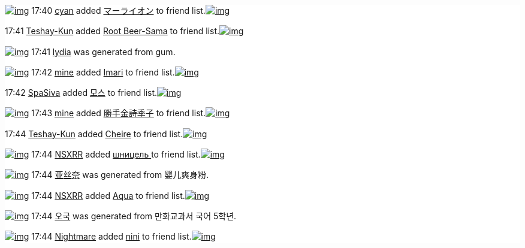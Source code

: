 [![img](http://www.deviantsart.com/387cdkc.jpeg)](http://www.barcodekanojo.com/user/488660/cyan) 17:40 [cyan](http://www.barcodekanojo.com/user/488660/cyan) added [マーライオン](http://www.barcodekanojo.com/kanojo/3137805/%E3%83%9E%E3%83%BC%E3%83%A9%E3%82%A4%E3%82%AA%E3%83%B3) to friend list.[![img](http://www.deviantsart.com/3bf5mf7.png)](http://www.barcodekanojo.com/kanojo/3137805/%E3%83%9E%E3%83%BC%E3%83%A9%E3%82%A4%E3%82%AA%E3%83%B3)

17:41 [Teshay-Kun](http://www.barcodekanojo.com/user/474818/Teshay-Kun) added [Root Beer-Sama](http://www.barcodekanojo.com/kanojo/2858008/Root%20Beer-Sama) to friend list.[![img](http://www.deviantsart.com/go38qr.png)](http://www.barcodekanojo.com/kanojo/2858008/Root%20Beer-Sama)

[![img](http://www.deviantsart.com/i1o3mg.png)](http://www.barcodekanojo.com/kanojo/3137809/lydia) 17:41 [lydia](http://www.barcodekanojo.com/kanojo/3137809/lydia) was generated from gum.

[![img](http://www.deviantsart.com/379kevt.jpeg)](http://www.barcodekanojo.com/user/488593/mine) 17:42 [mine](http://www.barcodekanojo.com/user/488593/mine) added [Imari](http://www.barcodekanojo.com/kanojo/2582964/Imari) to friend list.[![img](http://www.deviantsart.com/up5310.png)](http://www.barcodekanojo.com/kanojo/2582964/Imari)

17:42 [SpaSiva](http://www.barcodekanojo.com/user/459929/SpaSiva) added [모스](http://www.barcodekanojo.com/kanojo/2737828/%EB%AA%A8%EC%8A%A4) to friend list.[![img](http://www.deviantsart.com/1qlcljf.png)](http://www.barcodekanojo.com/kanojo/2737828/%EB%AA%A8%EC%8A%A4)

[![img](http://www.deviantsart.com/379kevt.jpeg)](http://www.barcodekanojo.com/user/488593/mine) 17:43 [mine](http://www.barcodekanojo.com/user/488593/mine) added [勝手金詩季子](http://www.barcodekanojo.com/kanojo/21257/%E5%8B%9D%E6%89%8B%E9%87%91%E8%A9%A9%E5%AD%A3%E5%AD%90) to friend list.[![img](http://www.deviantsart.com/37jgu1g.png)](http://www.barcodekanojo.com/kanojo/21257/%E5%8B%9D%E6%89%8B%E9%87%91%E8%A9%A9%E5%AD%A3%E5%AD%90)

17:44 [Teshay-Kun](http://www.barcodekanojo.com/user/474818/Teshay-Kun) added [Cheire](http://www.barcodekanojo.com/kanojo/2847686/Cheire) to friend list.[![img](http://www.deviantsart.com/3vo4ug4.png)](http://www.barcodekanojo.com/kanojo/2847686/Cheire)

[![img](http://www.deviantsart.com/1r0rk1i.jpeg)](http://www.barcodekanojo.com/user/487358/NSXRR) 17:44 [NSXRR](http://www.barcodekanojo.com/user/487358/NSXRR) added [шницель ](http://www.barcodekanojo.com/kanojo/2746612/%D1%88%D0%BD%D0%B8%D1%86%D0%B5%D0%BB%D1%8C%20) to friend list.[![img](http://www.deviantsart.com/2lds9rr.png)](http://www.barcodekanojo.com/kanojo/2746612/%D1%88%D0%BD%D0%B8%D1%86%D0%B5%D0%BB%D1%8C%20)

[![img](http://www.deviantsart.com/5ljr1r.png)](http://www.barcodekanojo.com/kanojo/3137810/%E4%BA%9A%E4%B8%9D%E5%A5%88) 17:44 [亚丝奈](http://www.barcodekanojo.com/kanojo/3137810/%E4%BA%9A%E4%B8%9D%E5%A5%88) was generated from 婴儿爽身粉.

[![img](http://www.deviantsart.com/1r0rk1i.jpeg)](http://www.barcodekanojo.com/user/487358/NSXRR) 17:44 [NSXRR](http://www.barcodekanojo.com/user/487358/NSXRR) added [Aqua](http://www.barcodekanojo.com/kanojo/2416908/Aqua) to friend list.[![img](http://www.deviantsart.com/3p63fqf.png)](http://www.barcodekanojo.com/kanojo/2416908/Aqua)

[![img](http://www.deviantsart.com/3v30fgt.png)](http://www.barcodekanojo.com/kanojo/3137811/%EC%98%A4%EA%B5%AD) 17:44 [오국](http://www.barcodekanojo.com/kanojo/3137811/%EC%98%A4%EA%B5%AD) was generated from 만화교과서 국어 5학년.

[![img](http://www.deviantsart.com/k1uom4.jpeg)](http://www.barcodekanojo.com/user/479031/Nightmare) 17:44 [Nightmare](http://www.barcodekanojo.com/user/479031/Nightmare) added [nini](http://www.barcodekanojo.com/kanojo/1686446/nini) to friend list.[![img](http://www.deviantsart.com/36on06h.png)](http://www.barcodekanojo.com/kanojo/1686446/nini)
